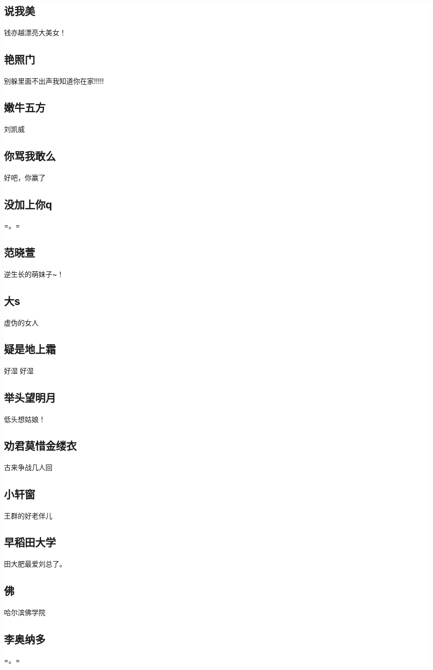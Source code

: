 ## 说我美
钱亦越漂亮大美女！

## 艳照门
别躲里面不出声我知道你在家!!!!!

## 嫩牛五方
刘凯威

## 你骂我敢么
好吧，你赢了

## 没加上你q
=。=

## 范晓萱
逆生长的萌妹子~！

## 大s
虚伪的女人

## 疑是地上霜
好湿 好湿

## 举头望明月
低头想姑娘！

## 劝君莫惜金缕衣
古来争战几人回

## 小轩窗
王群的好老伴儿

## 早稻田大学
田大肥最爱刘总了。

## 佛
哈尔滨佛学院

## 李奥纳多
=。=
